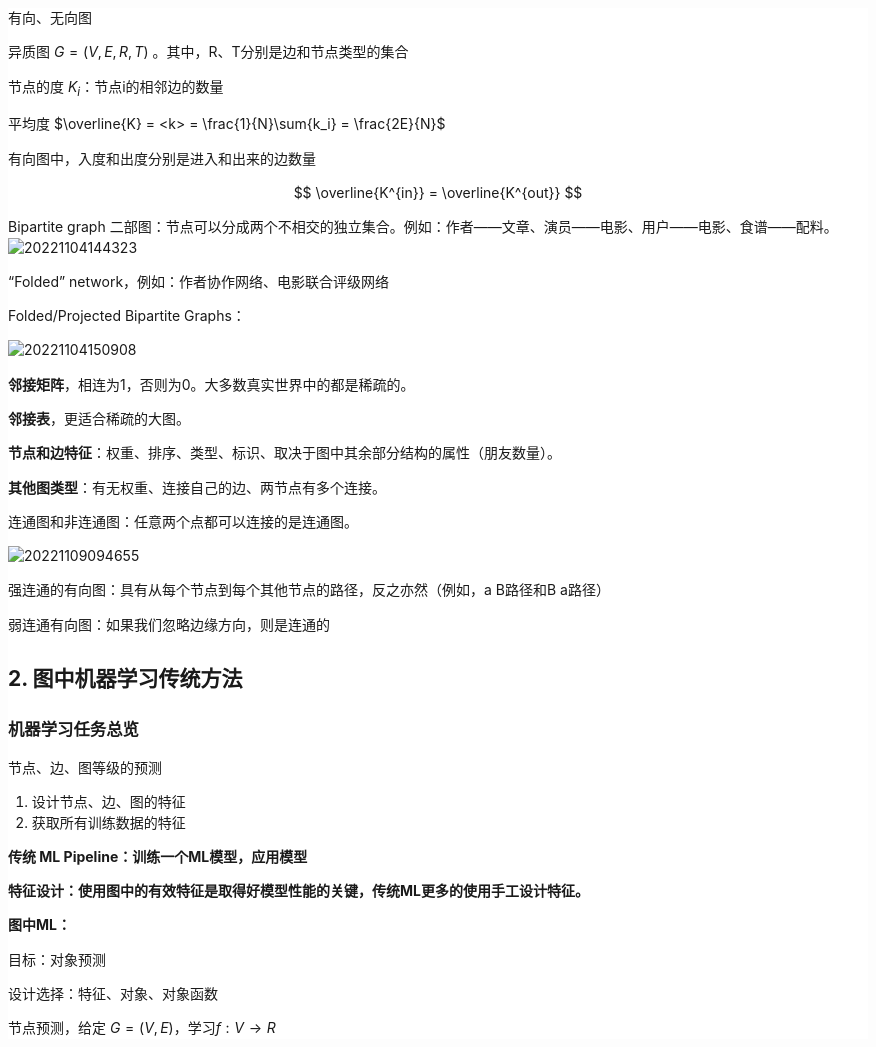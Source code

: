 有向、无向图

异质图  $G=(V,E,R,T)$ 。其中，R、T分别是边和节点类型的集合

节点的度 $K_i$：节点i的相邻边的数量

平均度 $\overline{K} = <k> = \frac{1}{N}\sum{k_i} = \frac{2E}{N}$

有向图中，入度和出度分别是进入和出来的边数量

$$
\overline{K^{in}} = \overline{K^{out}}
$$

Bipartite graph 二部图：节点可以分成两个不相交的独立集合。例如：作者——文章、演员——电影、用户——电影、食谱——配料。
![20221104144323](https://zdd-1300938198.cos.ap-beijing.myqcloud.com//my-picture-bed/20221104144323.png)

“Folded” network，例如：作者协作网络、电影联合评级网络

Folded/Projected Bipartite Graphs：

![20221104150908](https://zdd-1300938198.cos.ap-beijing.myqcloud.com//my-picture-bed/20221104150908.png)

**邻接矩阵**，相连为1，否则为0。大多数真实世界中的都是稀疏的。

**邻接表**，更适合稀疏的大图。

**节点和边特征**：权重、排序、类型、标识、取决于图中其余部分结构的属性（朋友数量）。

**其他图类型**：有无权重、连接自己的边、两节点有多个连接。

连通图和非连通图：任意两个点都可以连接的是连通图。

![20221109094655](https://zdd-1300938198.cos.ap-beijing.myqcloud.com//my-picture-bed/20221109094655.png)

强连通的有向图：具有从每个节点到每个其他节点的路径，反之亦然（例如，a B路径和B a路径）

弱连通有向图：如果我们忽略边缘方向，则是连通的

## 2. 图中机器学习传统方法

### 机器学习任务总览

节点、边、图等级的预测

1. 设计节点、边、图的特征
2. 获取所有训练数据的特征

**传统 ML Pipeline：训练一个ML模型，应用模型**

**特征设计：使用图中的有效特征是取得好模型性能的关键，传统ML更多的使用手工设计特征。**

**图中ML：**

目标：对象预测

设计选择：特征、对象、对象函数

节点预测，给定 $G=(V,E)$，学习$f:V \rightarrow R$
